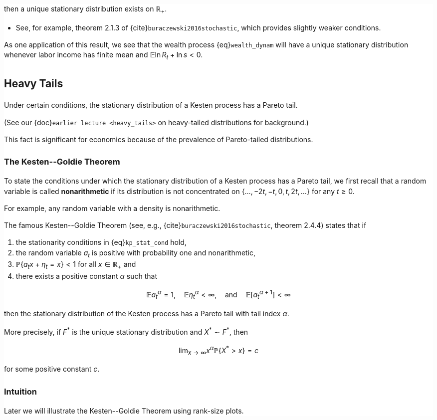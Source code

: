 then a unique stationary distribution exists on $\mathbb R_+$.

* See, for example, theorem 2.1.3 of {cite}`buraczewski2016stochastic`, which provides slightly weaker conditions.

As one application of this result, we see that the wealth process
{eq}`wealth_dynam` will have a unique stationary distribution whenever
labor income has finite mean and $\mathbb E \ln R_t  + \ln s < 0$.

## Heavy Tails

Under certain conditions, the stationary distribution of a Kesten process has
a Pareto tail.

(See our {doc}`earlier lecture <heavy_tails>`  on heavy-tailed distributions for background.)

This fact is significant for economics because of the prevalence of Pareto-tailed distributions.

### The Kesten--Goldie Theorem

To state the conditions under which the stationary distribution of a Kesten process has a Pareto tail, we first recall that a random variable is called **nonarithmetic** if its distribution is not concentrated on $\{\dots, -2t, -t, 0, t, 2t, \ldots \}$ for any $t \geq 0$.

For example, any random variable with a density is nonarithmetic.

The famous Kesten--Goldie Theorem (see, e.g., {cite}`buraczewski2016stochastic`, theorem 2.4.4) states that if

1. the stationarity conditions in {eq}`kp_stat_cond` hold,
1. the random variable $a_t$ is positive with probability one and nonarithmetic,
1. $\mathbb P\{a_t x + \eta_t = x\} < 1$ for all $x \in \mathbb R_+$ and
1. there exists a positive constant $\alpha$ such that

$$
\mathbb E a_t^\alpha = 1,
    \quad
\mathbb E \eta_t^\alpha < \infty,
    \quad \text{and} \quad
\mathbb E [a_t^{\alpha+1} ] < \infty
$$

then the stationary distribution of the Kesten process has a Pareto tail with
tail index $\alpha$.

More precisely, if $F^*$ is the unique stationary distribution and $X^* \sim F^*$, then

$$
\lim_{x \to \infty} x^\alpha \mathbb P\{X^* > x\} = c
$$

for some positive constant $c$.

### Intuition

Later we will illustrate the Kesten--Goldie Theorem using rank-size plots.
